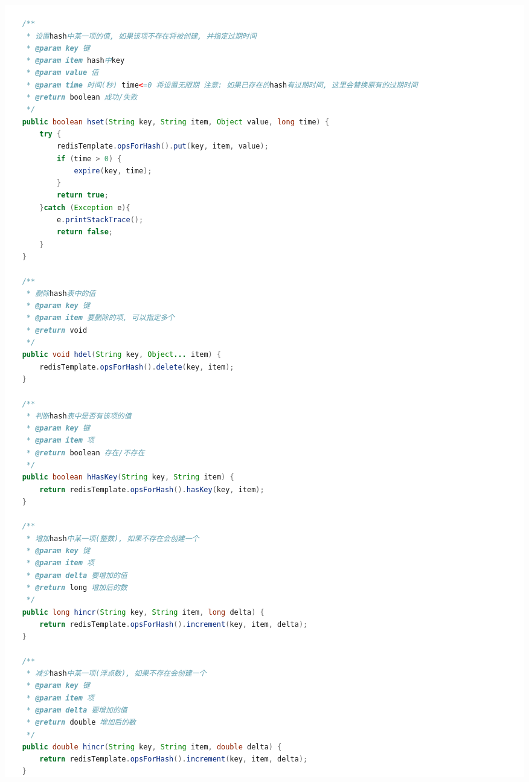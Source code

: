 ```java

    /**
     * 设置hash中某一项的值, 如果该项不存在将被创建, 并指定过期时间
     * @param key 键
     * @param item hash中key
     * @param value 值
     * @param time 时间(秒) time<=0 将设置无限期 注意: 如果已存在的hash有过期时间, 这里会替换原有的过期时间
     * @return boolean 成功/失败
     */
    public boolean hset(String key, String item, Object value, long time) {
        try {
            redisTemplate.opsForHash().put(key, item, value);
            if (time > 0) {
                expire(key, time);
            }
            return true;
        }catch (Exception e){
            e.printStackTrace();
            return false;
        }
    }

    /**
     * 删除hash表中的值
     * @param key 键
     * @param item 要删除的项, 可以指定多个
     * @return void
     */
    public void hdel(String key, Object... item) {
        redisTemplate.opsForHash().delete(key, item);
    }

    /**
     * 判断hash表中是否有该项的值
     * @param key 键
     * @param item 项
     * @return boolean 存在/不存在
     */
    public boolean hHasKey(String key, String item) {
        return redisTemplate.opsForHash().hasKey(key, item);
    }

    /**
     * 增加hash中某一项(整数), 如果不存在会创建一个
     * @param key 键
     * @param item 项
     * @param delta 要增加的值
     * @return long 增加后的数
     */
    public long hincr(String key, String item, long delta) {
        return redisTemplate.opsForHash().increment(key, item, delta);
    }

    /**
     * 减少hash中某一项(浮点数), 如果不存在会创建一个
     * @param key 键
     * @param item 项
     * @param delta 要增加的值
     * @return double 增加后的数
     */
    public double hincr(String key, String item, double delta) {
        return redisTemplate.opsForHash().increment(key, item, delta);
    }
```